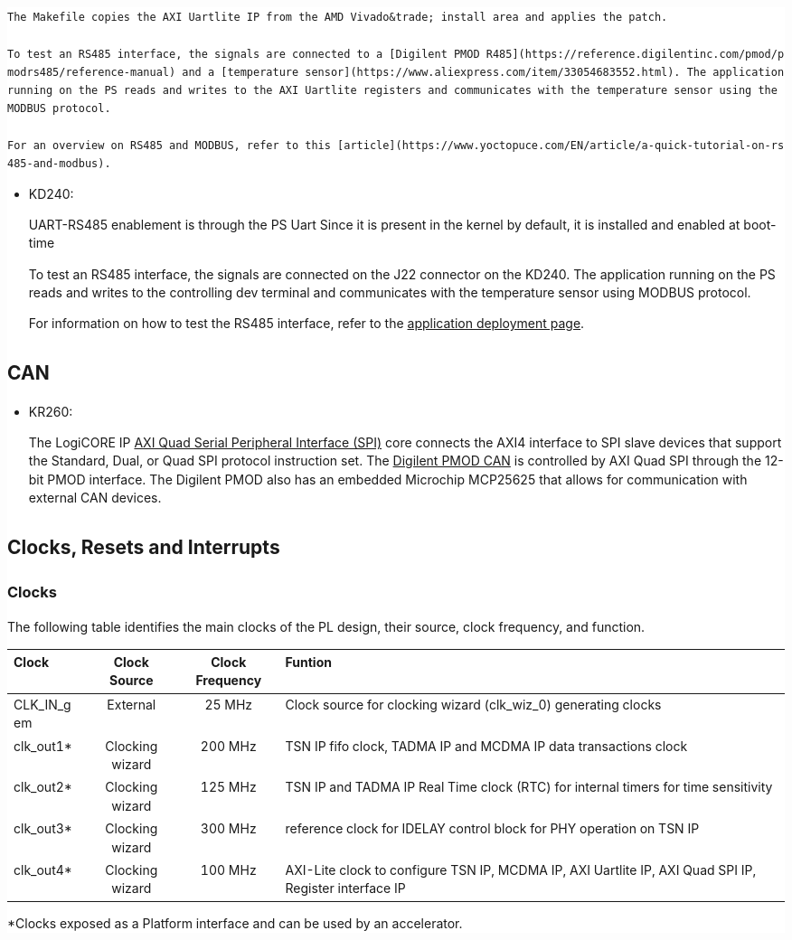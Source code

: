     The Makefile copies the AXI Uartlite IP from the AMD Vivado&trade; install area and applies the patch.

    To test an RS485 interface, the signals are connected to a [Digilent PMOD R485](https://reference.digilentinc.com/pmod/pmodrs485/reference-manual) and a [temperature sensor](https://www.aliexpress.com/item/33054683552.html). The application running on the PS reads and writes to the AXI Uartlite registers and communicates with the temperature sensor using the MODBUS protocol.

    For an overview on RS485 and MODBUS, refer to this [article](https://www.yoctopuce.com/EN/article/a-quick-tutorial-on-rs485-and-modbus).

* KD240:

    UART-RS485 enablement is through the PS Uart Since it is present in the kernel by default, it is installed and enabled at boot-time

    To test an RS485 interface, the signals are connected on the J22 connector on the KD240. The application running on the PS reads and writes to the controlling dev terminal and communicates
    with the temperature sensor using MODBUS protocol.

    For information on how to test the RS485 interface, refer to the [application deployment page](./app_deployment.md).

## CAN

* KR260:
    
    The LogiCORE IP [AXI Quad Serial Peripheral Interface (SPI)](https://www.amd.com/content/dam/xilinx/support/documents/ip_documentation/axi_quad_spi/v3_2/pg153-axi-quad-spi.pdf) core connects the AXI4 interface to SPI slave devices that support the Standard, Dual, or Quad SPI protocol instruction set. The [Digilent PMOD CAN](https://digilent.com/reference/pmod/pmodcan/start) is controlled by AXI Quad SPI through the 12-bit PMOD interface. The Digilent PMOD also has an embedded  Microchip MCP25625  that allows for communication with external CAN devices.


## Clocks, Resets and Interrupts

### Clocks

The following table identifies the main clocks of the PL design, their source, clock frequency, and function.

| Clock      | Clock Source  | Clock Frequency     | Funtion |
| :---       |    :----:     |         :---:       | :-----  |
| CLK_IN_gem | External | 25 MHz | Clock source for clocking wizard (clk_wiz_0) generating clocks |
| clk_out1* |Clocking wizard |200 MHz| TSN IP fifo clock, TADMA IP and MCDMA IP data transactions clock |
| clk_out2* |Clocking wizard| 125 MHz | TSN IP and TADMA IP Real Time clock (RTC) for internal timers for time sensitivity |
| clk_out3* |Clocking wizard |300 MHz | reference clock for IDELAY control block for PHY operation on TSN IP|
| clk_out4* |Clocking wizard |100 MHz | AXI-Lite clock to configure TSN IP, MCDMA IP, AXI Uartlite IP, AXI Quad SPI IP, Register interface IP |

\*Clocks exposed as a Platform interface and can be used by an accelerator.

